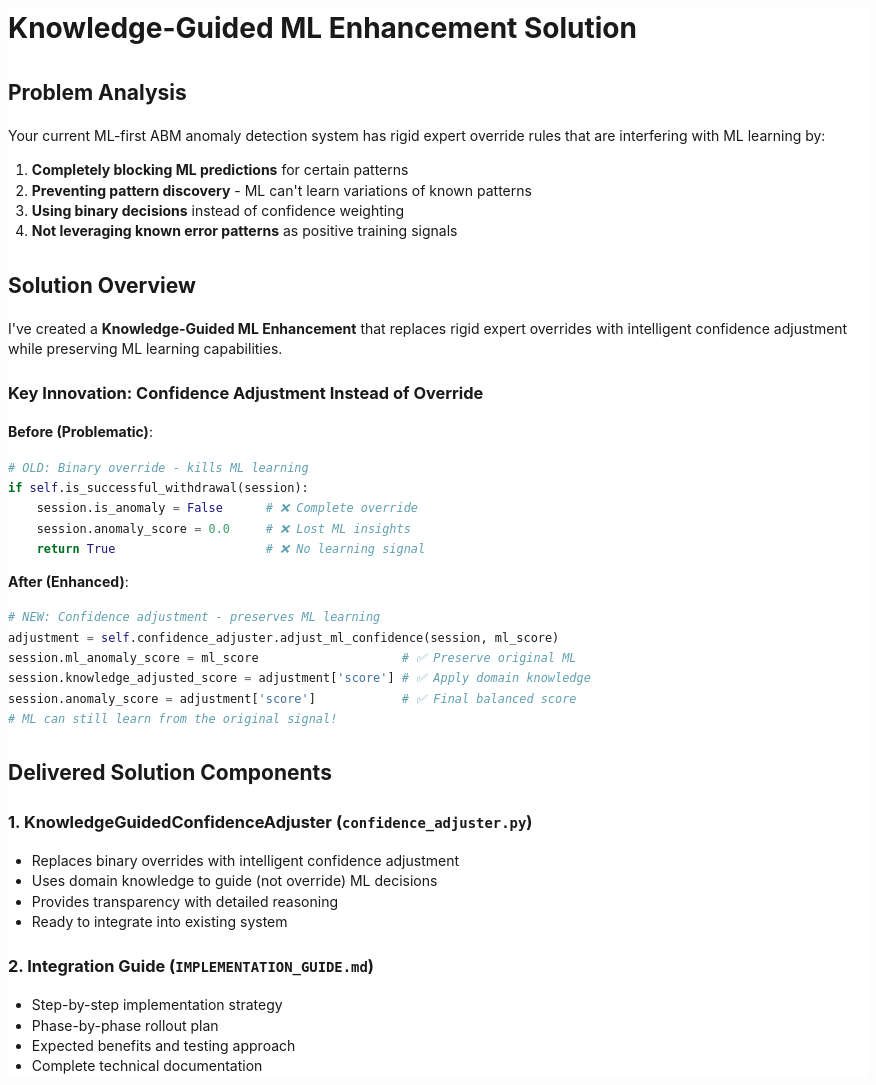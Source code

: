 # Knowledge-Guided ML Enhancement Solution

## Problem Analysis

Your current ML-first ABM anomaly detection system has rigid expert override rules that are interfering with ML learning by:

1. **Completely blocking ML predictions** for certain patterns
2. **Preventing pattern discovery** - ML can't learn variations of known patterns
3. **Using binary decisions** instead of confidence weighting
4. **Not leveraging known error patterns** as positive training signals

## Solution Overview

I've created a **Knowledge-Guided ML Enhancement** that replaces rigid expert overrides with intelligent confidence adjustment while preserving ML learning capabilities.

### Key Innovation: Confidence Adjustment Instead of Override

**Before (Problematic)**:
```python
# OLD: Binary override - kills ML learning
if self.is_successful_withdrawal(session):
    session.is_anomaly = False      # ❌ Complete override
    session.anomaly_score = 0.0     # ❌ Lost ML insights
    return True                     # ❌ No learning signal
```

**After (Enhanced)**:
```python
# NEW: Confidence adjustment - preserves ML learning
adjustment = self.confidence_adjuster.adjust_ml_confidence(session, ml_score)
session.ml_anomaly_score = ml_score                    # ✅ Preserve original ML
session.knowledge_adjusted_score = adjustment['score'] # ✅ Apply domain knowledge
session.anomaly_score = adjustment['score']            # ✅ Final balanced score
# ML can still learn from the original signal!
```

## Delivered Solution Components

### 1. **KnowledgeGuidedConfidenceAdjuster** (`confidence_adjuster.py`)
- Replaces binary overrides with intelligent confidence adjustment
- Uses domain knowledge to guide (not override) ML decisions
- Provides transparency with detailed reasoning
- Ready to integrate into existing system

### 2. **Integration Guide** (`IMPLEMENTATION_GUIDE.md`) 
- Step-by-step implementation strategy
- Phase-by-phase rollout plan
- Expected benefits and testing approach
- Complete technical documentation
